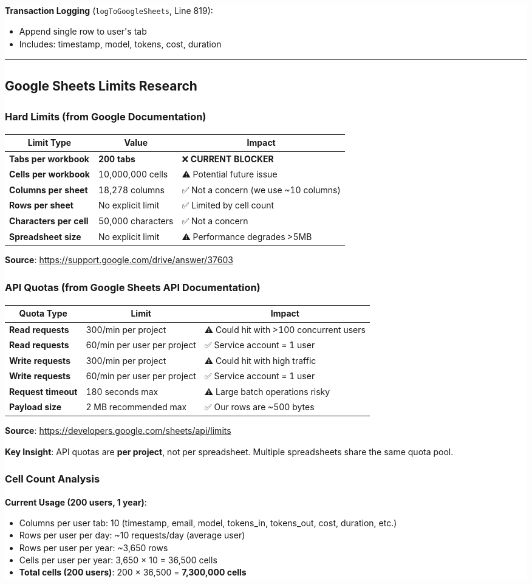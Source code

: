 **Transaction Logging** (`logToGoogleSheets`, Line 819):
- Append single row to user's tab
- Includes: timestamp, model, tokens, cost, duration

---

## Google Sheets Limits Research

### Hard Limits (from Google Documentation)

| Limit Type | Value | Impact |
|------------|-------|--------|
| **Tabs per workbook** | **200 tabs** | ❌ **CURRENT BLOCKER** |
| **Cells per workbook** | 10,000,000 cells | ⚠️ Potential future issue |
| **Columns per sheet** | 18,278 columns | ✅ Not a concern (we use ~10 columns) |
| **Rows per sheet** | No explicit limit | ✅ Limited by cell count |
| **Characters per cell** | 50,000 characters | ✅ Not a concern |
| **Spreadsheet size** | No explicit limit | ⚠️ Performance degrades >5MB |

**Source**: https://support.google.com/drive/answer/37603

### API Quotas (from Google Sheets API Documentation)

| Quota Type | Limit | Impact |
|------------|-------|--------|
| **Read requests** | 300/min per project | ⚠️ Could hit with >100 concurrent users |
| **Read requests** | 60/min per user per project | ✅ Service account = 1 user |
| **Write requests** | 300/min per project | ⚠️ Could hit with high traffic |
| **Write requests** | 60/min per user per project | ✅ Service account = 1 user |
| **Request timeout** | 180 seconds max | ⚠️ Large batch operations risky |
| **Payload size** | 2 MB recommended max | ✅ Our rows are ~500 bytes |

**Source**: https://developers.google.com/sheets/api/limits

**Key Insight**: API quotas are **per project**, not per spreadsheet. Multiple spreadsheets share the same quota pool.

### Cell Count Analysis

**Current Usage (200 users, 1 year)**:
- Columns per user tab: 10 (timestamp, email, model, tokens_in, tokens_out, cost, duration, etc.)
- Rows per user per day: ~10 requests/day (average user)
- Rows per user per year: ~3,650 rows
- Cells per user per year: 3,650 × 10 = 36,500 cells
- **Total cells (200 users)**: 200 × 36,500 = **7,300,000 cells**

